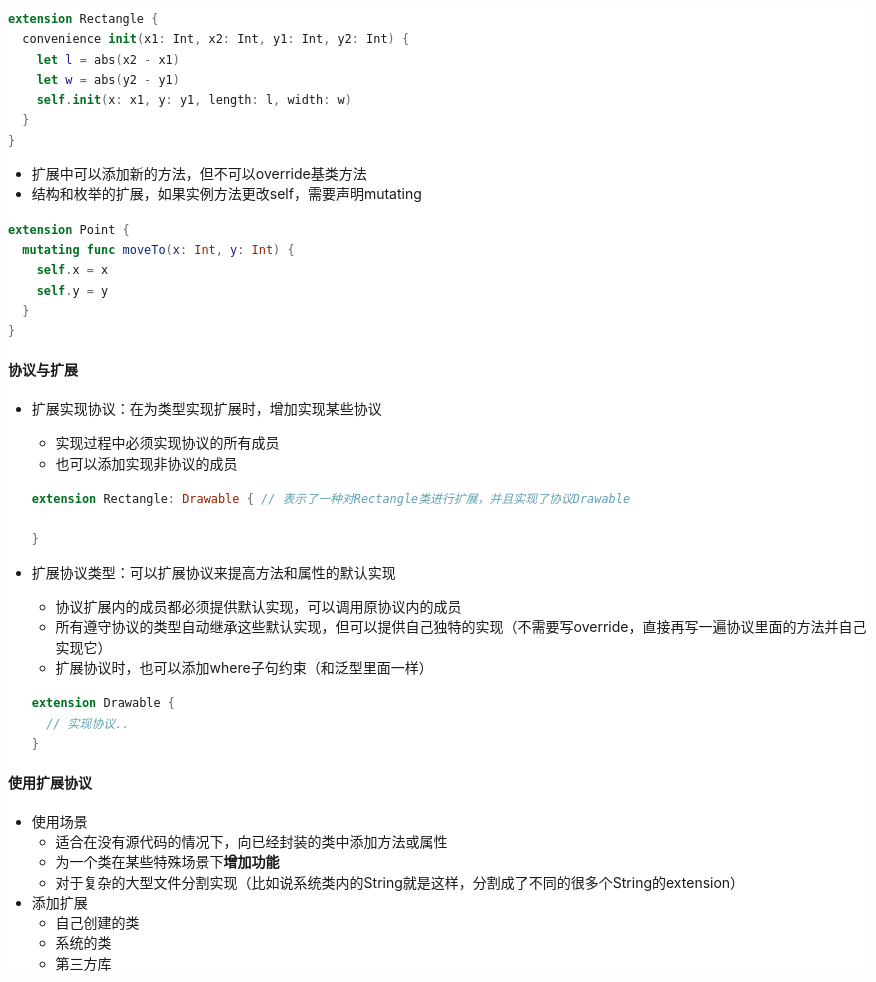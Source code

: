~~~swift
extension Rectangle {
  convenience init(x1: Int, x2: Int, y1: Int, y2: Int) {
  	let l = abs(x2 - x1)
  	let w = abs(y2 - y1)
    self.init(x: x1, y: y1, length: l, width: w)
  }
}
~~~

- 扩展中可以添加新的方法，但不可以override基类方法
- 结构和枚举的扩展，如果实例方法更改self，需要声明mutating

~~~swift
extension Point {
  mutating func moveTo(x: Int, y: Int) {
    self.x = x
    self.y = y
  }
}
~~~

#### 协议与扩展

- 扩展实现协议：在为类型实现扩展时，增加实现某些协议

  - 实现过程中必须实现协议的所有成员
  - 也可以添加实现非协议的成员

  ~~~swift
  extension Rectangle: Drawable { // 表示了一种对Rectangle类进行扩展，并且实现了协议Drawable
    
  }
  ~~~

- 扩展协议类型：可以扩展协议来提高方法和属性的默认实现

  - 协议扩展内的成员都必须提供默认实现，可以调用原协议内的成员
  - 所有遵守协议的类型自动继承这些默认实现，但可以提供自己独特的实现（不需要写override，直接再写一遍协议里面的方法并自己实现它）
  - 扩展协议时，也可以添加where子句约束（和泛型里面一样）

  ~~~swift
  extension Drawable {
    // 实现协议..
  }
  ~~~

#### 使用扩展协议

- 使用场景
  - 适合在没有源代码的情况下，向已经封装的类中添加方法或属性
  - 为一个类在某些特殊场景下**增加功能**
  - 对于复杂的大型文件分割实现（比如说系统类内的String就是这样，分割成了不同的很多个String的extension）
- 添加扩展
  - 自己创建的类
  - 系统的类
  - 第三方库

